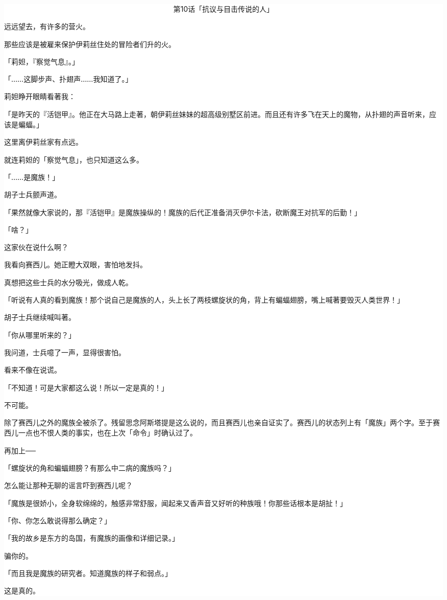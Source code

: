 <p align="center">第10话「抗议与目击传说的人」</p>

远远望去，有许多的营火。

那些应该是被雇来保护伊莉丝住处的冒险者们升的火。

「莉妲，『察觉气息』。」

「……这脚步声、扑翅声……我知道了。」

莉妲睁开眼睛看著我：

「是昨天的『活铠甲』。他正在大马路上走著，朝伊莉丝妹妹的超高级别墅区前进。而且还有许多飞在天上的魔物，从扑翅的声音听来，应该是蝙蝠。」

这里离伊莉丝家有点远。

就连莉妲的「察觉气息」，也只知道这么多。

「……是魔族！」

胡子士兵颤声道。

「果然就像大家说的，那『活铠甲』是魔族操纵的！魔族的后代正准备消灭伊尔卡法，砍断魔王对抗军的后勤！」

「啥？」

这家伙在说什么啊？

我看向赛西儿。她正瞪大双眼，害怕地发抖。

真想把这些士兵的水分吸光，做成人乾。

「听说有人真的看到魔族！那个说自己是魔族的人，头上长了两枝螺旋状的角，背上有蝙蝠翅膀，嘴上喊著要毁灭人类世界！」

胡子士兵继续喊叫著。

「你从哪里听来的？」

我问道，士兵噫了一声，显得很害怕。

看来不像在说谎。

「不知道！可是大家都这么说！所以一定是真的！」

不可能。

除了赛西儿之外的魔族全被杀了。残留思念阿斯塔提是这么说的，而且赛西儿也亲自证实了。赛西儿的状态列上有「魔族」两个字。至于赛西儿一点也不恨人类的事实，也在上次「命令」时确认过了。

再加上──

「螺旋状的角和蝙蝠翅膀？有那么中二病的魔族吗？」

怎么能让那种无聊的谣言吓到赛西儿呢？

「魔族是很娇小，全身软绵绵的，触感非常舒服，闻起来又香声音又好听的种族哦！你那些话根本是胡扯！」

「你、你怎么敢说得那么确定？」

「我的故乡是东方的岛国，有魔族的画像和详细记录。」

骗你的。

「而且我是魔族的研究者。知道魔族的样子和弱点。」

这是真的。
